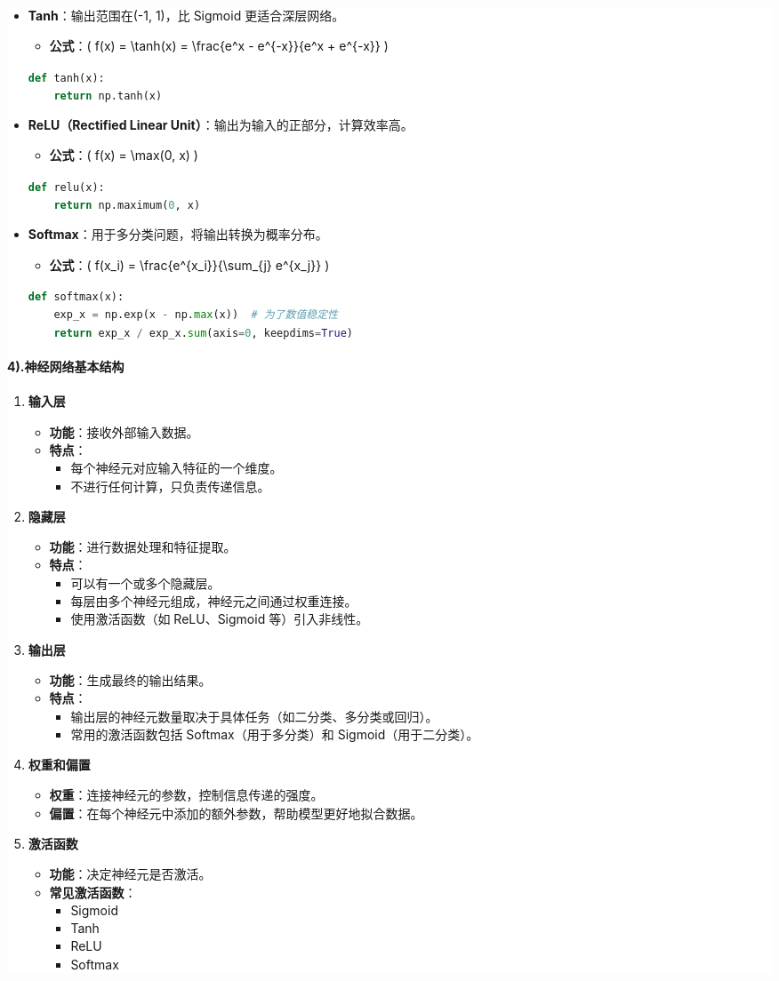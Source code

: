 - **Tanh**：输出范围在(-1, 1)，比 Sigmoid 更适合深层网络。
    - **公式**：\( f(x) = \tanh(x) = \frac{e^x - e^{-x}}{e^x + e^{-x}} \)
    ```python
    def tanh(x):
        return np.tanh(x)
    ```

- **ReLU（Rectified Linear Unit）**：输出为输入的正部分，计算效率高。
    - **公式**：\( f(x) = \max(0, x) \)
    ```python
    def relu(x):
        return np.maximum(0, x)
    ```

- **Softmax**：用于多分类问题，将输出转换为概率分布。
    - **公式**：\( f(x_i) = \frac{e^{x_i}}{\sum_{j} e^{x_j}} \)
    ```python
    def softmax(x):
        exp_x = np.exp(x - np.max(x))  # 为了数值稳定性
        return exp_x / exp_x.sum(axis=0, keepdims=True)
    ```

#### 4).神经网络基本结构
1. **输入层**
   - **功能**：接收外部输入数据。
   - **特点**：
     - 每个神经元对应输入特征的一个维度。
     - 不进行任何计算，只负责传递信息。

2. **隐藏层**
   - **功能**：进行数据处理和特征提取。
   - **特点**：
     - 可以有一个或多个隐藏层。
     - 每层由多个神经元组成，神经元之间通过权重连接。
     - 使用激活函数（如 ReLU、Sigmoid 等）引入非线性。

3. **输出层**
   - **功能**：生成最终的输出结果。
   - **特点**：
     - 输出层的神经元数量取决于具体任务（如二分类、多分类或回归）。
     - 常用的激活函数包括 Softmax（用于多分类）和 Sigmoid（用于二分类）。

4. **权重和偏置**
   - **权重**：连接神经元的参数，控制信息传递的强度。
   - **偏置**：在每个神经元中添加的额外参数，帮助模型更好地拟合数据。

5. **激活函数**
   - **功能**：决定神经元是否激活。
   - **常见激活函数**：
     - Sigmoid
     - Tanh
     - ReLU
     - Softmax
